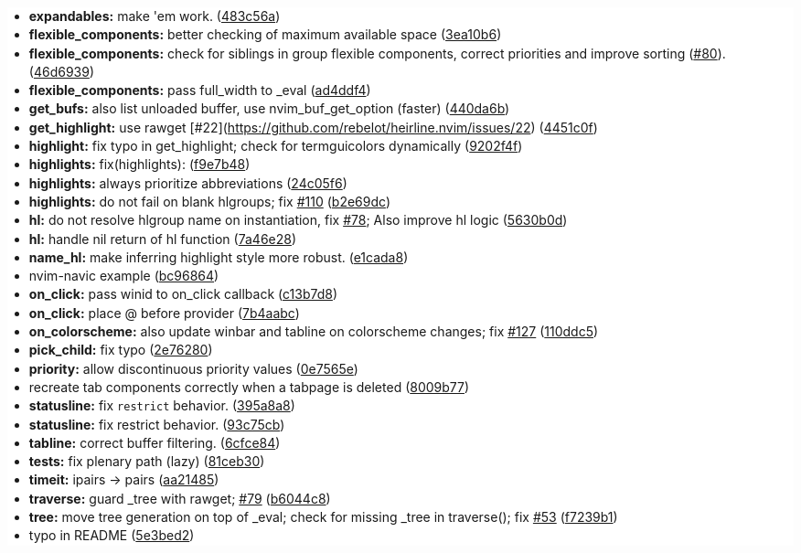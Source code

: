 * **expandables:** make 'em work. ([483c56a](https://github.com/rebelot/heirline.nvim/commit/483c56a2736e4775862f9b44820ce605df12dd87))
* **flexible_components:** better checking of maximum available space ([3ea10b6](https://github.com/rebelot/heirline.nvim/commit/3ea10b62f26936ed0d918c9a1762e64dbd6cb5ed))
* **flexible_components:** check for siblings in group flexible components, correct priorities and improve sorting ([#80](https://github.com/rebelot/heirline.nvim/issues/80)). ([46d6939](https://github.com/rebelot/heirline.nvim/commit/46d6939cdaecca5b1a680858420b430aad64ad4d))
* **flexible_components:** pass full_width to _eval ([ad4ddf4](https://github.com/rebelot/heirline.nvim/commit/ad4ddf45ec469cd544604330cce13d74685af95b))
* **get_bufs:** also list unloaded buffer, use nvim_buf_get_option (faster) ([440da6b](https://github.com/rebelot/heirline.nvim/commit/440da6bcf4ddec7bd72f47da02a72909615cfe04))
* **get_highlight:** use rawget \[#22](https://github.com/rebelot/heirline.nvim/issues/22) ([4451c0f](https://github.com/rebelot/heirline.nvim/commit/4451c0fca66efe1b2fc105fadc88988affc92d40))
* **highlight:** fix typo in get_highlight; check for termguicolors dynamically ([9202f4f](https://github.com/rebelot/heirline.nvim/commit/9202f4f0de80e722e177c61d87857caddd6e3f1e))
* **highlights:** fix(highlights):  ([f9e7b48](https://github.com/rebelot/heirline.nvim/commit/f9e7b48ba38e2a2b9d7be3b4b1865b06130edb64))
* **highlights:** always prioritize abbreviations ([24c05f6](https://github.com/rebelot/heirline.nvim/commit/24c05f626e0cef1da84704266c94f2aa27209e0e))
* **highlights:** do not fail on blank hlgroups; fix [#110](https://github.com/rebelot/heirline.nvim/issues/110) ([b2e69dc](https://github.com/rebelot/heirline.nvim/commit/b2e69dc3385772159b5dffd3a12a7af874692e10))
* **hl:** do not resolve hlgroup name on instantiation, fix [#78](https://github.com/rebelot/heirline.nvim/issues/78); Also improve hl logic ([5630b0d](https://github.com/rebelot/heirline.nvim/commit/5630b0d8d23e44ff874a3678a17d30a49b533eba))
* **hl:** handle nil return of hl function ([7a46e28](https://github.com/rebelot/heirline.nvim/commit/7a46e2885245fe3a57ac8d3e100185fc58f02f72))
* **name_hl:** make inferring highlight style more robust. ([e1cada8](https://github.com/rebelot/heirline.nvim/commit/e1cada8ab756d8d32ba246f1989a4490a9780734))
* nvim-navic example ([bc96864](https://github.com/rebelot/heirline.nvim/commit/bc96864f61362926590c9a9aae13a0e0367ab7e1))
* **on_click:** pass winid to on_click callback ([c13b7d8](https://github.com/rebelot/heirline.nvim/commit/c13b7d8b0136b9cbf0e2f10fef3a468b19cf573b))
* **on_click:** place @ before provider ([7b4aabc](https://github.com/rebelot/heirline.nvim/commit/7b4aabc2c55d50fbd4a4923e847079d6fa9a8613))
* **on_colorscheme:** also update winbar and tabline on colorscheme changes; fix [#127](https://github.com/rebelot/heirline.nvim/issues/127) ([110ddc5](https://github.com/rebelot/heirline.nvim/commit/110ddc5165da9a145e8456b39dac031954365631))
* **pick_child:** fix typo ([2e76280](https://github.com/rebelot/heirline.nvim/commit/2e7628032dcf77cec4a117d5626c0e986c4025d4))
* **priority:** allow discontinuous priority values ([0e7565e](https://github.com/rebelot/heirline.nvim/commit/0e7565ea7a38ed5d815fcac0d3db359821561011))
* recreate tab components correctly when a tabpage is deleted ([8009b77](https://github.com/rebelot/heirline.nvim/commit/8009b77937b77b9faa14685d7ad70ecd124e6c79))
* **statusline:** fix `restrict` behavior. ([395a8a8](https://github.com/rebelot/heirline.nvim/commit/395a8a849aa6fbdad70fd5660861a7f71ec86eb8))
* **statusline:** fix restrict behavior. ([93c75cb](https://github.com/rebelot/heirline.nvim/commit/93c75cbe231573fe43bfb8f98491a83dfe44d504))
* **tabline:** correct buffer filtering. ([6cfce84](https://github.com/rebelot/heirline.nvim/commit/6cfce84a32aa9231ca764aee2fdd9a88db3f3eb9))
* **tests:** fix plenary path (lazy) ([81ceb30](https://github.com/rebelot/heirline.nvim/commit/81ceb3025e6c7030c42accc3951dad94f31ff0c8))
* **timeit:** ipairs -&gt; pairs ([aa21485](https://github.com/rebelot/heirline.nvim/commit/aa214859a69bd8dbd23f76cfbf34521e8bbf9635))
* **traverse:** guard _tree with rawget; [#79](https://github.com/rebelot/heirline.nvim/issues/79) ([b6044c8](https://github.com/rebelot/heirline.nvim/commit/b6044c8d650904f205999e6eea0dae81b38b713f))
* **tree:** move tree generation on top of _eval; check for missing _tree in traverse(); fix [#53](https://github.com/rebelot/heirline.nvim/issues/53) ([f7239b1](https://github.com/rebelot/heirline.nvim/commit/f7239b1f01b9596a4b52d8b8c017b4339992009b))
* typo in README ([5e3bed2](https://github.com/rebelot/heirline.nvim/commit/5e3bed2e662b03dea7bbc984e859f56c30967f5a))